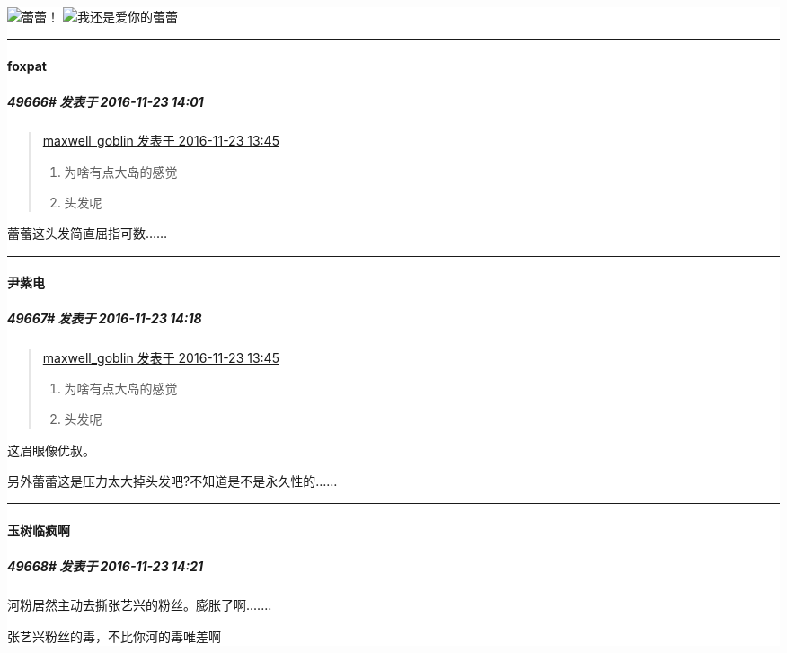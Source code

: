 <img src="https://static.saraba1st.com/image/smiley/face/113.gif" referrerpolicy="no-referrer">蕾蕾！
<img src="https://static.saraba1st.com/image/smiley/face/188.gif" referrerpolicy="no-referrer">我还是爱你的蕾蕾







-----

####  foxpat  
##### 49666#       发表于 2016-11-23 14:01



<blockquote><a href="httphttps://bbs.saraba1st.com/2b/forum.php?mod=redirect&amp;goto=findpost&amp;pid=34266814&amp;ptid=1105387" target="_blank">maxwell_goblin 发表于 2016-11-23 13:45</a>

1. 为啥有点大岛的感觉

2. 头发呢</blockquote>
蕾蕾这头发简直屈指可数……







-----

####  尹紫电  
##### 49667#       发表于 2016-11-23 14:18



<blockquote><a href="httphttps://bbs.saraba1st.com/2b/forum.php?mod=redirect&amp;goto=findpost&amp;pid=34266814&amp;ptid=1105387" target="_blank">maxwell_goblin 发表于 2016-11-23 13:45</a>

1. 为啥有点大岛的感觉

2. 头发呢</blockquote>
这眉眼像优叔。

另外蕾蕾这是压力太大掉头发吧?不知道是不是永久性的……







-----

####  玉树临疯啊  
##### 49668#       发表于 2016-11-23 14:21




河粉居然主动去撕张艺兴的粉丝。膨胀了啊.......

张艺兴粉丝的毒，不比你河的毒唯差啊

